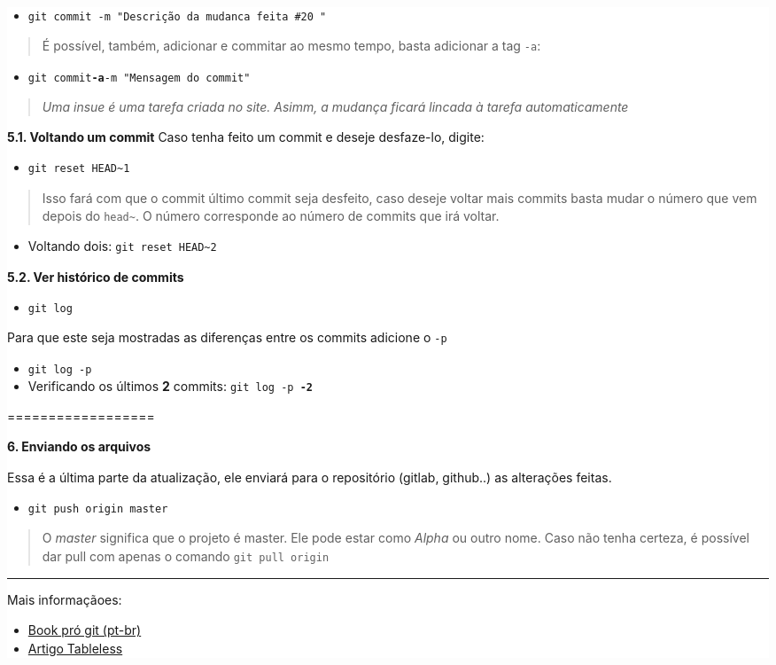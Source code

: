 - ```git commit -m "Descrição da mudanca feita #20 "```

> É possível, também, adicionar e commitar ao mesmo tempo, basta adicionar a tag ```-a```:

- ```git commit```**``` -a ```**```-m "Mensagem do commit"```

> *Uma insue é uma tarefa criada no site. Asimm, a mudança ficará lincada à tarefa automaticamente*


**5.1. Voltando um commit**
Caso tenha feito um commit e deseje desfaze-lo, digite:
- ```git reset HEAD~1```

> Isso fará com que o commit último commit seja desfeito, caso deseje voltar mais commits basta mudar o número que vem depois do ```head~```.  O número corresponde ao número de commits que irá voltar.

- Voltando dois: ```git reset HEAD~2```


**5.2. Ver histórico de commits**
- ```git log```

Para que este seja mostradas as diferenças entre os commits adicione o ```-p```
- ```git log -p```
- Verificando os últimos **2** commits: ```git log -p```**``` -2```**


==================

**6. Enviando os arquivos**

Essa é a última parte da atualização, ele enviará para o repositório (gitlab, github..) as alterações feitas.

- ```git push origin master```

> O *master* significa que o projeto é master. Ele pode estar como *Alpha* ou outro nome. Caso não tenha certeza, é possível dar pull com apenas o comando ```git pull origin```



------------------



Mais informaçãoes: 
- [Book pró git (pt-br)](https://git-scm.com/book/pt-br/v1/)
- [Artigo Tableless](http://tableless.com.br/alguns-comandos-git/)
